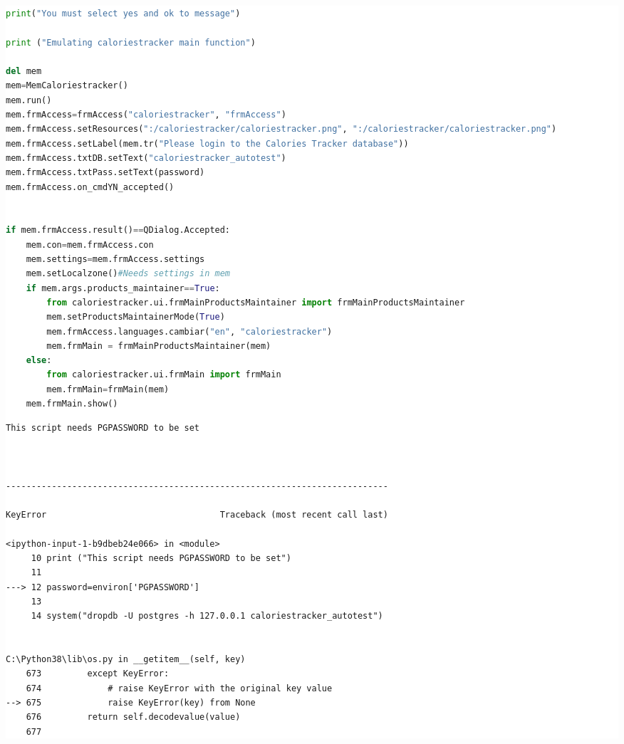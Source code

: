 ```python
print("You must select yes and ok to message")

print ("Emulating caloriestracker main function")

del mem
mem=MemCaloriestracker()
mem.run()
mem.frmAccess=frmAccess("caloriestracker", "frmAccess")
mem.frmAccess.setResources(":/caloriestracker/caloriestracker.png", ":/caloriestracker/caloriestracker.png")
mem.frmAccess.setLabel(mem.tr("Please login to the Calories Tracker database"))
mem.frmAccess.txtDB.setText("caloriestracker_autotest")
mem.frmAccess.txtPass.setText(password)
mem.frmAccess.on_cmdYN_accepted()


if mem.frmAccess.result()==QDialog.Accepted:
    mem.con=mem.frmAccess.con
    mem.settings=mem.frmAccess.settings
    mem.setLocalzone()#Needs settings in mem
    if mem.args.products_maintainer==True:
        from caloriestracker.ui.frmMainProductsMaintainer import frmMainProductsMaintainer
        mem.setProductsMaintainerMode(True)
        mem.frmAccess.languages.cambiar("en", "caloriestracker")
        mem.frmMain = frmMainProductsMaintainer(mem)
    else:
        from caloriestracker.ui.frmMain import frmMain
        mem.frmMain=frmMain(mem)
    mem.frmMain.show()
```

    This script needs PGPASSWORD to be set
    


    ---------------------------------------------------------------------------

    KeyError                                  Traceback (most recent call last)

    <ipython-input-1-b9dbeb24e066> in <module>
         10 print ("This script needs PGPASSWORD to be set")
         11 
    ---> 12 password=environ['PGPASSWORD']
         13 
         14 system("dropdb -U postgres -h 127.0.0.1 caloriestracker_autotest")
    

    C:\Python38\lib\os.py in __getitem__(self, key)
        673         except KeyError:
        674             # raise KeyError with the original key value
    --> 675             raise KeyError(key) from None
        676         return self.decodevalue(value)
        677 
    